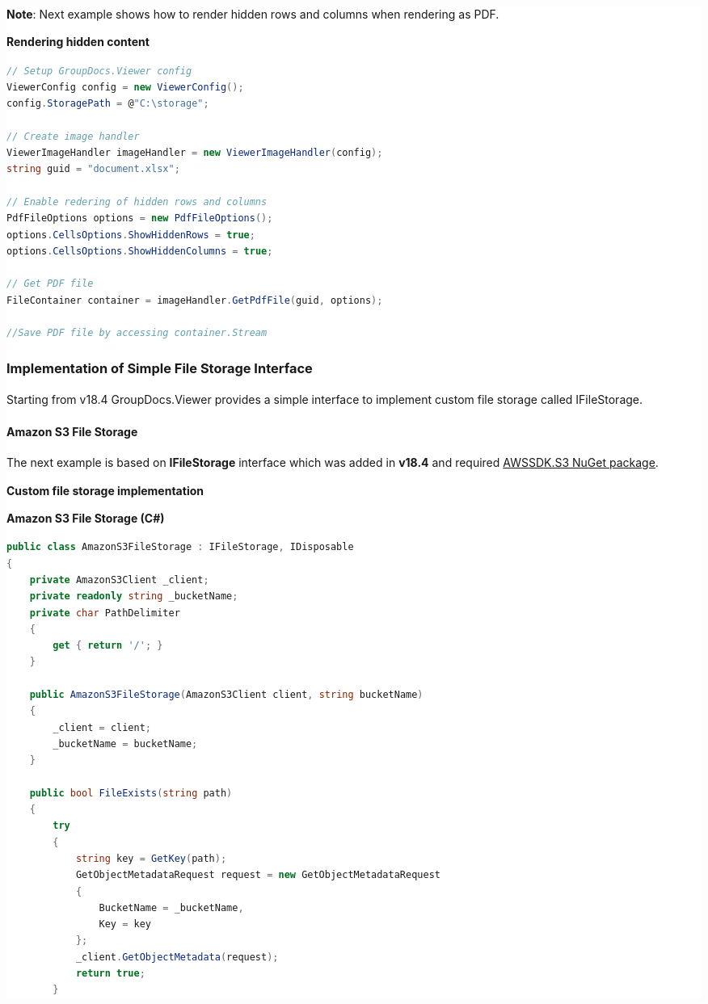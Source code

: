 **Note**: Next example shows how to render hidden rows and columns when rendering as PDF.

**Rendering hidden content**

```csharp
// Setup GroupDocs.Viewer config
ViewerConfig config = new ViewerConfig();
config.StoragePath = @"C:\storage";
 
// Create image handler
ViewerImageHandler imageHandler = new ViewerImageHandler(config);
string guid = "document.xlsx";
 
// Enable redering of hidden rows and columns
PdfFileOptions options = new PdfFileOptions();
options.CellsOptions.ShowHiddenRows = true;
options.CellsOptions.ShowHiddenColumns = true;
 
// Get PDF file 
FileContainer container = imageHandler.GetPdfFile(guid, options);
 
//Save PDF file by accessing container.Stream
```

### Implementation of Simple File Storage Interface

Starting from v18.4 GroupDocs.Viewer provides a simple interface to implement custom file storage called IFileStorage.

#### Amazon S3 File Storage

The next example is based on **IFileStorage** interface which was added in **v18.4** and required [AWSSDK.S3 NuGet package](https://www.nuget.org/packages/AWSSDK.S3/).

**Custom file storage implementation**

**Amazon S3 File Storage (C#)**

```csharp
public class AmazonS3FileStorage : IFileStorage, IDisposable
{
    private AmazonS3Client _client;
    private readonly string _bucketName;
    private char PathDelimiter
    {
        get { return '/'; }
    }
 
    public AmazonS3FileStorage(AmazonS3Client client, string bucketName)
    {
        _client = client;
        _bucketName = bucketName;
    }
 
    public bool FileExists(string path)
    {
        try
        {
            string key = GetKey(path);
            GetObjectMetadataRequest request = new GetObjectMetadataRequest
            {
                BucketName = _bucketName,
                Key = key
            };
            _client.GetObjectMetadata(request);
            return true;
        }
```